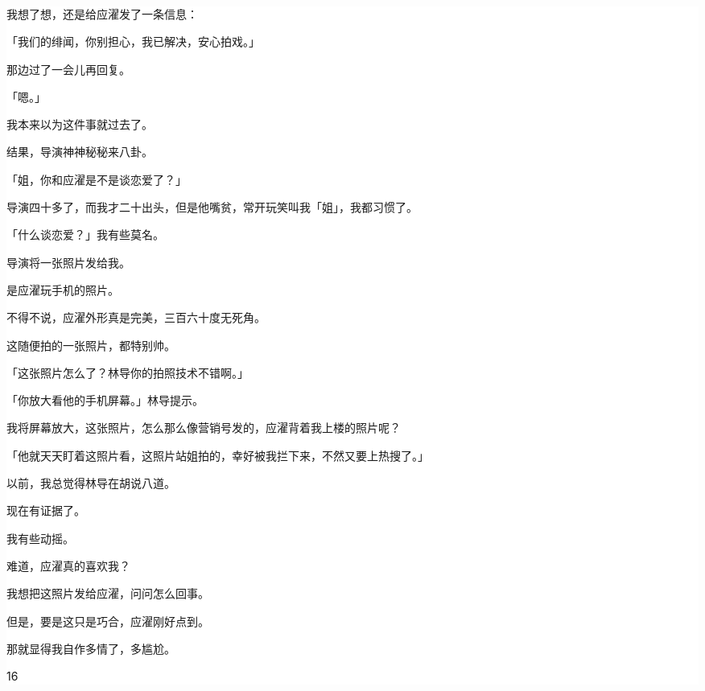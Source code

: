 我想了想，还是给应濯发了一条信息：


「我们的绯闻，你别担心，我已解决，安心拍戏。」


那边过了一会儿再回复。


「嗯。」


我本来以为这件事就过去了。


结果，导演神神秘秘来八卦。


「姐，你和应濯是不是谈恋爱了？」


导演四十多了，而我才二十出头，但是他嘴贫，常开玩笑叫我「姐」，我都习惯了。


「什么谈恋爱？」我有些莫名。


导演将一张照片发给我。


是应濯玩手机的照片。


不得不说，应濯外形真是完美，三百六十度无死角。


这随便拍的一张照片，都特别帅。


「这张照片怎么了？林导你的拍照技术不错啊。」


「你放大看他的手机屏幕。」林导提示。


我将屏幕放大，这张照片，怎么那么像营销号发的，应濯背着我上楼的照片呢？


「他就天天盯着这照片看，这照片站姐拍的，幸好被我拦下来，不然又要上热搜了。」


以前，我总觉得林导在胡说八道。


现在有证据了。


我有些动摇。


难道，应濯真的喜欢我？


我想把这照片发给应濯，问问怎么回事。


但是，要是这只是巧合，应濯刚好点到。


那就显得我自作多情了，多尴尬。


16
